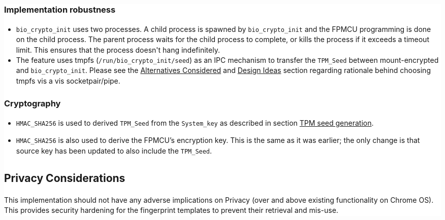 ### Implementation robustness

*   `bio_crypto_init` uses two processes. A child process is spawned by
    `bio_crypto_init` and the FPMCU programming is done on the child process.
    The parent process waits for the child process to complete, or kills the
    process if it exceeds a timeout limit. This ensures that the process doesn't
    hang indefinitely.
*   The feature uses tmpfs (`/run/bio_crypto_init/seed`) as an IPC mechanism to
    transfer the `TPM_Seed` between mount-encrypted and `bio_crypto_init`.
    Please see the [Alternatives Considered] and [Design Ideas] section
    regarding rationale behind choosing tmpfs vis a vis socketpair/pipe.

### Cryptography

*   `HMAC_SHA256` is used to derived `TPM_Seed` from the `System_key` as
    described in section [TPM seed generation].

*   `HMAC_SHA256` is also used to derive the FPMCU’s encryption key. This is the
    same as it was earlier; the only change is that source key has been updated
    to also include the `TPM_Seed`.

## Privacy Considerations

This implementation should not have any adverse implications on Privacy (over
and above existing functionality on Chrome OS). This provides security hardening
for the fingerprint templates to prevent their retrieval and mis-use.

[Fingerprint Authentication on Chrome OS]: ../fingerprint/fingerprint-authentication-design-doc.md
[`SBP_Src_Key`]: ../fingerprint/fingerprint-authentication-design-doc.md#sbp-secret-generation
[IPC Mechanism]: #ipc
[minijail0 arguments]: https://source.chromium.org/chromiumos/chromiumos/codesearch/+/main:src/platform2/biod/init/bio_crypto_init.conf;l=36;drc=1fcefaa166e868069ad1b81091333ff75e0657f6
[Design Ideas]: #design-ideas
[TPM seed generation]: #seed-generation
[Alternatives Considered]: #alt-considered







[TPM Seed Diagram]: ../images/cros_fingerprint_tpm_seed.png
